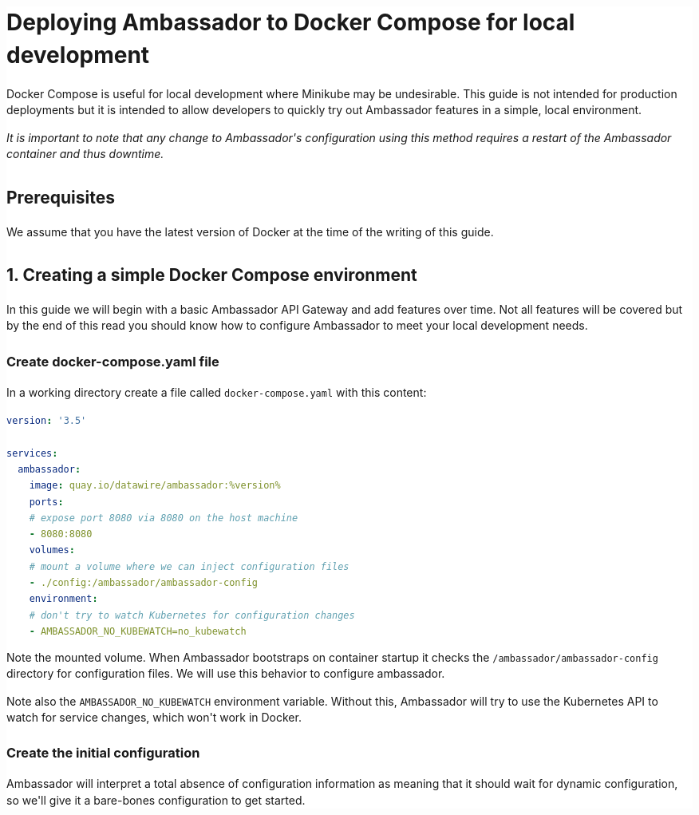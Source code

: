 # Deploying Ambassador to Docker Compose for local development

Docker Compose is useful for local development where Minikube may be undesirable. This guide is not intended for production deployments but it is intended to allow developers to quickly try out Ambassador features in a simple, local environment.

*It is important to note that any change to Ambassador's configuration using this method requires a restart of the Ambassador container and thus downtime.*

## Prerequisites

We assume that you have the latest version of Docker at the time of the writing of this guide.

## 1. Creating a simple Docker Compose environment

In this guide we will begin with a basic Ambassador API Gateway and add features over time. Not all features will be covered but by the end of this read you should know how to configure Ambassador to meet your local development needs.

### Create docker-compose.yaml file

In a working directory create a file called `docker-compose.yaml` with this content:

```yaml
version: '3.5'

services:
  ambassador:
    image: quay.io/datawire/ambassador:%version%
    ports:
    # expose port 8080 via 8080 on the host machine
    - 8080:8080
    volumes:
    # mount a volume where we can inject configuration files
    - ./config:/ambassador/ambassador-config
    environment:
    # don't try to watch Kubernetes for configuration changes
    - AMBASSADOR_NO_KUBEWATCH=no_kubewatch
```

Note the mounted volume. When Ambassador bootstraps on container startup it checks the `/ambassador/ambassador-config` directory for configuration files. We will use this behavior to configure ambassador.

Note also the `AMBASSADOR_NO_KUBEWATCH` environment variable. Without this, Ambassador will try to use the Kubernetes API to watch for service changes, which won't work in Docker.

### Create the initial configuration

Ambassador will interpret a total absence of configuration information as meaning that it should wait for dynamic configuration, so we'll give it a bare-bones configuration to get started.
